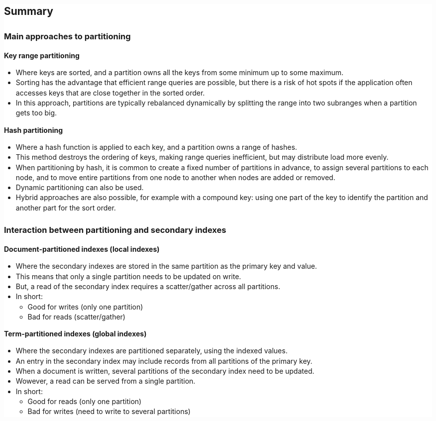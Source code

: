 
## Summary

### Main approaches to partitioning

**Key range partitioning**
* Where keys are sorted, and a partition owns all the keys from some minimum up to some maximum. 
* Sorting has the advantage that efficient range queries are possible, but there is a risk of hot spots if the application often accesses keys that are close together in the sorted order. 
* In this approach, partitions are typically rebalanced dynamically by splitting the range into two subranges when a partition gets too big.

**Hash partitioning**
* Where a hash function is applied to each key, and a partition owns a range of hashes. 
* This method destroys the ordering of keys, making range queries inefficient, but may distribute load more evenly. 
* When partitioning by hash, it is common to create a fixed number of partitions in advance, to assign several partitions to each node, and to move entire partitions from one node to another when nodes are added or removed. 
* Dynamic partitioning can also be used.
* Hybrid approaches are also possible, for example with a compound key: using one part of the key to identify the partition and another part for the sort order.

### Interaction between partitioning and secondary indexes

**Document-partitioned indexes (local indexes)**
* Where the secondary indexes are stored in the same partition as the primary key and value. 
* This means that only a single partition needs to be updated on write.
* But, a read of the secondary index requires a scatter/gather across all partitions.
* In short:
  * Good for writes (only one partition)
  * Bad for reads (scatter/gather)

**Term-partitioned indexes (global indexes)**
* Where the secondary indexes are partitioned separately, using the indexed values. 
* An entry in the secondary index may include records from all partitions of the primary key. 
* When a document is written, several partitions of the secondary index need to be updated.
* Wowever, a read can be served from a single partition.
* In short:
  * Good for reads (only one partition)
  * Bad for writes (need to write to several partitions)